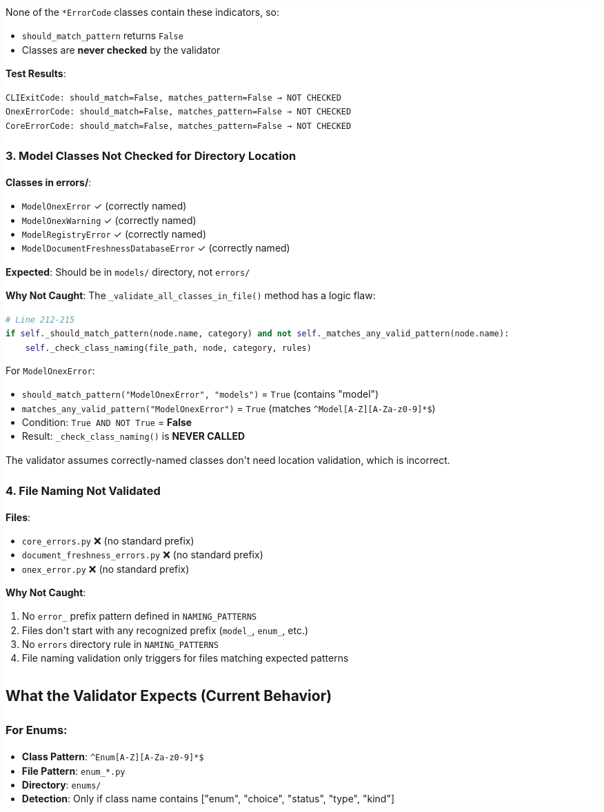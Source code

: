 None of the `*ErrorCode` classes contain these indicators, so:
- `should_match_pattern` returns `False`
- Classes are **never checked** by the validator

**Test Results**:
```
CLIExitCode: should_match=False, matches_pattern=False → NOT CHECKED
OnexErrorCode: should_match=False, matches_pattern=False → NOT CHECKED
CoreErrorCode: should_match=False, matches_pattern=False → NOT CHECKED
```

### 3. Model Classes Not Checked for Directory Location

**Classes in errors/**:
- `ModelOnexError` ✓ (correctly named)
- `ModelOnexWarning` ✓ (correctly named)
- `ModelRegistryError` ✓ (correctly named)
- `ModelDocumentFreshnessDatabaseError` ✓ (correctly named)

**Expected**: Should be in `models/` directory, not `errors/`

**Why Not Caught**: The `_validate_all_classes_in_file()` method has a logic flaw:

```python
# Line 212-215
if self._should_match_pattern(node.name, category) and not self._matches_any_valid_pattern(node.name):
    self._check_class_naming(file_path, node, category, rules)
```

For `ModelOnexError`:
- `should_match_pattern("ModelOnexError", "models")` = `True` (contains "model")
- `matches_any_valid_pattern("ModelOnexError")` = `True` (matches `^Model[A-Z][A-Za-z0-9]*$`)
- Condition: `True AND NOT True` = **False**
- Result: `_check_class_naming()` is **NEVER CALLED**

The validator assumes correctly-named classes don't need location validation, which is incorrect.

### 4. File Naming Not Validated

**Files**:
- `core_errors.py` ❌ (no standard prefix)
- `document_freshness_errors.py` ❌ (no standard prefix)
- `onex_error.py` ❌ (no standard prefix)

**Why Not Caught**:
1. No `error_` prefix pattern defined in `NAMING_PATTERNS`
2. Files don't start with any recognized prefix (`model_`, `enum_`, etc.)
3. No `errors` directory rule in `NAMING_PATTERNS`
4. File naming validation only triggers for files matching expected patterns

## What the Validator Expects (Current Behavior)

### For Enums:
- **Class Pattern**: `^Enum[A-Z][A-Za-z0-9]*$`
- **File Pattern**: `enum_*.py`
- **Directory**: `enums/`
- **Detection**: Only if class name contains ["enum", "choice", "status", "type", "kind"]
